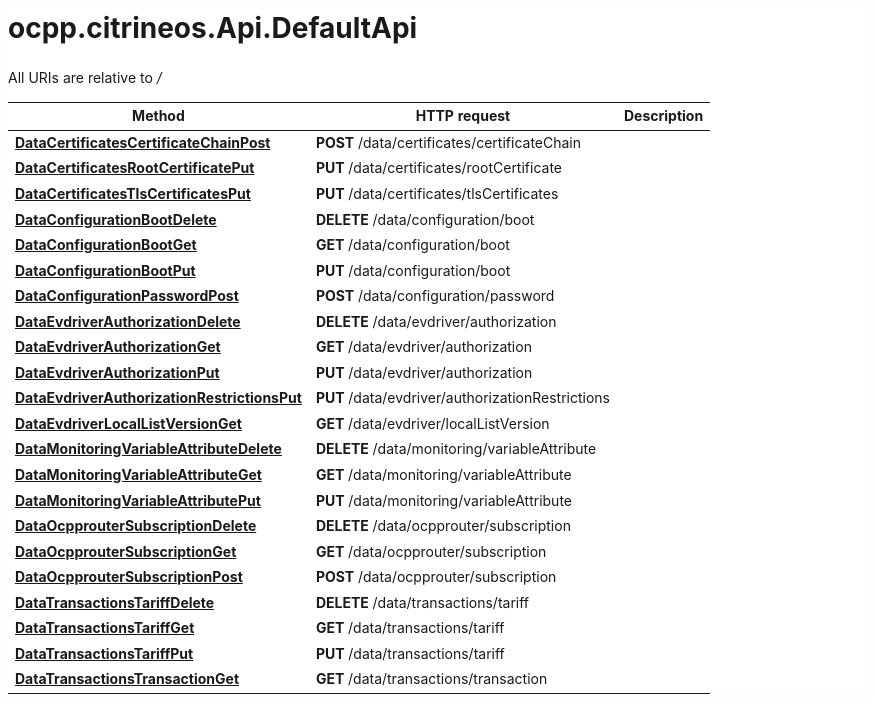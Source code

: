 # ocpp.citrineos.Api.DefaultApi

All URIs are relative to */*

Method | HTTP request | Description
------------- | ------------- | -------------
[**DataCertificatesCertificateChainPost**](DefaultApi.md#datacertificatescertificatechainpost) | **POST** /data/certificates/certificateChain | 
[**DataCertificatesRootCertificatePut**](DefaultApi.md#datacertificatesrootcertificateput) | **PUT** /data/certificates/rootCertificate | 
[**DataCertificatesTlsCertificatesPut**](DefaultApi.md#datacertificatestlscertificatesput) | **PUT** /data/certificates/tlsCertificates | 
[**DataConfigurationBootDelete**](DefaultApi.md#dataconfigurationbootdelete) | **DELETE** /data/configuration/boot | 
[**DataConfigurationBootGet**](DefaultApi.md#dataconfigurationbootget) | **GET** /data/configuration/boot | 
[**DataConfigurationBootPut**](DefaultApi.md#dataconfigurationbootput) | **PUT** /data/configuration/boot | 
[**DataConfigurationPasswordPost**](DefaultApi.md#dataconfigurationpasswordpost) | **POST** /data/configuration/password | 
[**DataEvdriverAuthorizationDelete**](DefaultApi.md#dataevdriverauthorizationdelete) | **DELETE** /data/evdriver/authorization | 
[**DataEvdriverAuthorizationGet**](DefaultApi.md#dataevdriverauthorizationget) | **GET** /data/evdriver/authorization | 
[**DataEvdriverAuthorizationPut**](DefaultApi.md#dataevdriverauthorizationput) | **PUT** /data/evdriver/authorization | 
[**DataEvdriverAuthorizationRestrictionsPut**](DefaultApi.md#dataevdriverauthorizationrestrictionsput) | **PUT** /data/evdriver/authorizationRestrictions | 
[**DataEvdriverLocalListVersionGet**](DefaultApi.md#dataevdriverlocallistversionget) | **GET** /data/evdriver/localListVersion | 
[**DataMonitoringVariableAttributeDelete**](DefaultApi.md#datamonitoringvariableattributedelete) | **DELETE** /data/monitoring/variableAttribute | 
[**DataMonitoringVariableAttributeGet**](DefaultApi.md#datamonitoringvariableattributeget) | **GET** /data/monitoring/variableAttribute | 
[**DataMonitoringVariableAttributePut**](DefaultApi.md#datamonitoringvariableattributeput) | **PUT** /data/monitoring/variableAttribute | 
[**DataOcpprouterSubscriptionDelete**](DefaultApi.md#dataocpproutersubscriptiondelete) | **DELETE** /data/ocpprouter/subscription | 
[**DataOcpprouterSubscriptionGet**](DefaultApi.md#dataocpproutersubscriptionget) | **GET** /data/ocpprouter/subscription | 
[**DataOcpprouterSubscriptionPost**](DefaultApi.md#dataocpproutersubscriptionpost) | **POST** /data/ocpprouter/subscription | 
[**DataTransactionsTariffDelete**](DefaultApi.md#datatransactionstariffdelete) | **DELETE** /data/transactions/tariff | 
[**DataTransactionsTariffGet**](DefaultApi.md#datatransactionstariffget) | **GET** /data/transactions/tariff | 
[**DataTransactionsTariffPut**](DefaultApi.md#datatransactionstariffput) | **PUT** /data/transactions/tariff | 
[**DataTransactionsTransactionGet**](DefaultApi.md#datatransactionstransactionget) | **GET** /data/transactions/transaction | 
